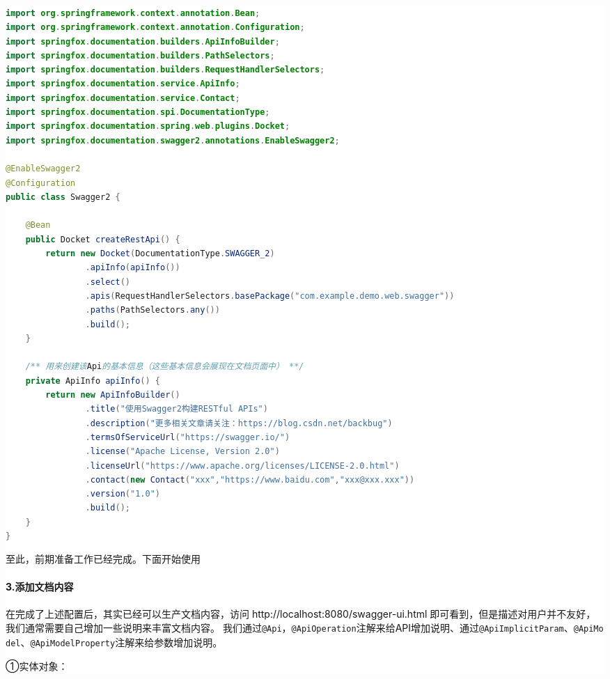 ```java
import org.springframework.context.annotation.Bean;
import org.springframework.context.annotation.Configuration;
import springfox.documentation.builders.ApiInfoBuilder;
import springfox.documentation.builders.PathSelectors;
import springfox.documentation.builders.RequestHandlerSelectors;
import springfox.documentation.service.ApiInfo;
import springfox.documentation.service.Contact;
import springfox.documentation.spi.DocumentationType;
import springfox.documentation.spring.web.plugins.Docket;
import springfox.documentation.swagger2.annotations.EnableSwagger2;

@EnableSwagger2
@Configuration
public class Swagger2 {

    @Bean
    public Docket createRestApi() {
        return new Docket(DocumentationType.SWAGGER_2)
                .apiInfo(apiInfo())
                .select()
                .apis(RequestHandlerSelectors.basePackage("com.example.demo.web.swagger"))
                .paths(PathSelectors.any())
                .build();
    }

    /** 用来创建该Api的基本信息（这些基本信息会展现在文档页面中） **/
    private ApiInfo apiInfo() {
        return new ApiInfoBuilder()
                .title("使用Swagger2构建RESTful APIs")
                .description("更多相关文章请关注：https://blog.csdn.net/backbug")
                .termsOfServiceUrl("https://swagger.io/")
                .license("Apache License, Version 2.0")
                .licenseUrl("https://www.apache.org/licenses/LICENSE-2.0.html")
                .contact(new Contact("xxx","https://www.baidu.com","xxx@xxx.xxx"))
                .version("1.0")
                .build();
    }
}

```



至此，前期准备工作已经完成。下面开始使用

#### 3.添加文档内容

在完成了上述配置后，其实已经可以生产文档内容，访问 http://localhost:8080/swagger-ui.html 即可看到，但是描述对用户并不友好，我们通常需要自己增加一些说明来丰富文档内容。  我们通过`@Api`，`@ApiOperation`注解来给API增加说明、通过`@ApiImplicitParam`、`@ApiModel`、`@ApiModelProperty`注解来给参数增加说明。 

①实体对象：
